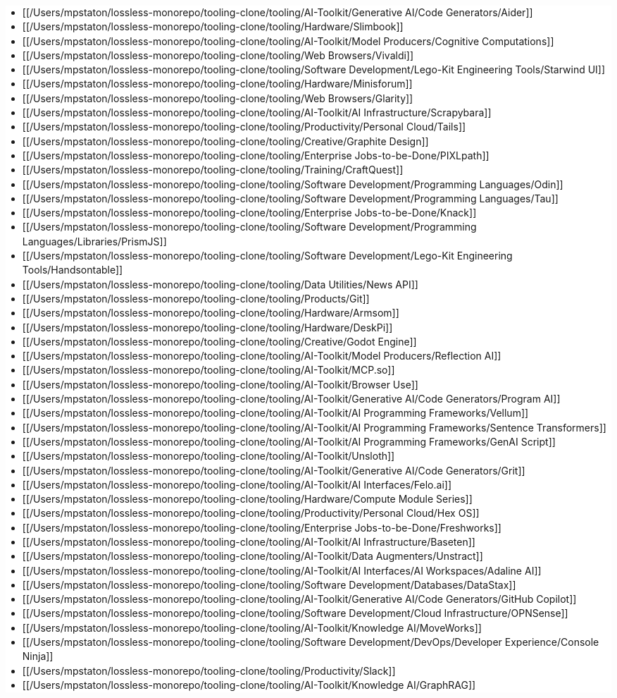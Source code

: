 - [[/Users/mpstaton/lossless-monorepo/tooling-clone/tooling/AI-Toolkit/Generative AI/Code Generators/Aider]]
- [[/Users/mpstaton/lossless-monorepo/tooling-clone/tooling/Hardware/Slimbook]]
- [[/Users/mpstaton/lossless-monorepo/tooling-clone/tooling/AI-Toolkit/Model Producers/Cognitive Computations]]
- [[/Users/mpstaton/lossless-monorepo/tooling-clone/tooling/Web Browsers/Vivaldi]]
- [[/Users/mpstaton/lossless-monorepo/tooling-clone/tooling/Software Development/Lego-Kit Engineering Tools/Starwind UI]]
- [[/Users/mpstaton/lossless-monorepo/tooling-clone/tooling/Hardware/Minisforum]]
- [[/Users/mpstaton/lossless-monorepo/tooling-clone/tooling/Web Browsers/Glarity]]
- [[/Users/mpstaton/lossless-monorepo/tooling-clone/tooling/AI-Toolkit/AI Infrastructure/Scrapybara]]
- [[/Users/mpstaton/lossless-monorepo/tooling-clone/tooling/Productivity/Personal Cloud/Tails]]
- [[/Users/mpstaton/lossless-monorepo/tooling-clone/tooling/Creative/Graphite Design]]
- [[/Users/mpstaton/lossless-monorepo/tooling-clone/tooling/Enterprise Jobs-to-be-Done/PIXLpath]]
- [[/Users/mpstaton/lossless-monorepo/tooling-clone/tooling/Training/CraftQuest]]
- [[/Users/mpstaton/lossless-monorepo/tooling-clone/tooling/Software Development/Programming Languages/Odin]]
- [[/Users/mpstaton/lossless-monorepo/tooling-clone/tooling/Software Development/Programming Languages/Tau]]
- [[/Users/mpstaton/lossless-monorepo/tooling-clone/tooling/Enterprise Jobs-to-be-Done/Knack]]
- [[/Users/mpstaton/lossless-monorepo/tooling-clone/tooling/Software Development/Programming Languages/Libraries/PrismJS]]
- [[/Users/mpstaton/lossless-monorepo/tooling-clone/tooling/Software Development/Lego-Kit Engineering Tools/Handsontable]]
- [[/Users/mpstaton/lossless-monorepo/tooling-clone/tooling/Data Utilities/News API]]
- [[/Users/mpstaton/lossless-monorepo/tooling-clone/tooling/Products/Git]]
- [[/Users/mpstaton/lossless-monorepo/tooling-clone/tooling/Hardware/Armsom]]
- [[/Users/mpstaton/lossless-monorepo/tooling-clone/tooling/Hardware/DeskPi]]
- [[/Users/mpstaton/lossless-monorepo/tooling-clone/tooling/Creative/Godot Engine]]
- [[/Users/mpstaton/lossless-monorepo/tooling-clone/tooling/AI-Toolkit/Model Producers/Reflection AI]]
- [[/Users/mpstaton/lossless-monorepo/tooling-clone/tooling/AI-Toolkit/MCP.so]]
- [[/Users/mpstaton/lossless-monorepo/tooling-clone/tooling/AI-Toolkit/Browser Use]]
- [[/Users/mpstaton/lossless-monorepo/tooling-clone/tooling/AI-Toolkit/Generative AI/Code Generators/Program AI]]
- [[/Users/mpstaton/lossless-monorepo/tooling-clone/tooling/AI-Toolkit/AI Programming Frameworks/Vellum]]
- [[/Users/mpstaton/lossless-monorepo/tooling-clone/tooling/AI-Toolkit/AI Programming Frameworks/Sentence Transformers]]
- [[/Users/mpstaton/lossless-monorepo/tooling-clone/tooling/AI-Toolkit/AI Programming Frameworks/GenAI Script]]
- [[/Users/mpstaton/lossless-monorepo/tooling-clone/tooling/AI-Toolkit/Unsloth]]
- [[/Users/mpstaton/lossless-monorepo/tooling-clone/tooling/AI-Toolkit/Generative AI/Code Generators/Grit]]
- [[/Users/mpstaton/lossless-monorepo/tooling-clone/tooling/AI-Toolkit/AI Interfaces/Felo.ai]]
- [[/Users/mpstaton/lossless-monorepo/tooling-clone/tooling/Hardware/Compute Module Series]]
- [[/Users/mpstaton/lossless-monorepo/tooling-clone/tooling/Productivity/Personal Cloud/Hex OS]]
- [[/Users/mpstaton/lossless-monorepo/tooling-clone/tooling/Enterprise Jobs-to-be-Done/Freshworks]]
- [[/Users/mpstaton/lossless-monorepo/tooling-clone/tooling/AI-Toolkit/AI Infrastructure/Baseten]]
- [[/Users/mpstaton/lossless-monorepo/tooling-clone/tooling/AI-Toolkit/Data Augmenters/Unstract]]
- [[/Users/mpstaton/lossless-monorepo/tooling-clone/tooling/AI-Toolkit/AI Interfaces/AI Workspaces/Adaline AI]]
- [[/Users/mpstaton/lossless-monorepo/tooling-clone/tooling/Software Development/Databases/DataStax]]
- [[/Users/mpstaton/lossless-monorepo/tooling-clone/tooling/AI-Toolkit/Generative AI/Code Generators/GitHub Copilot]]
- [[/Users/mpstaton/lossless-monorepo/tooling-clone/tooling/Software Development/Cloud Infrastructure/OPNSense]]
- [[/Users/mpstaton/lossless-monorepo/tooling-clone/tooling/AI-Toolkit/Knowledge AI/MoveWorks]]
- [[/Users/mpstaton/lossless-monorepo/tooling-clone/tooling/Software Development/DevOps/Developer Experience/Console Ninja]]
- [[/Users/mpstaton/lossless-monorepo/tooling-clone/tooling/Productivity/Slack]]
- [[/Users/mpstaton/lossless-monorepo/tooling-clone/tooling/AI-Toolkit/Knowledge AI/GraphRAG]]